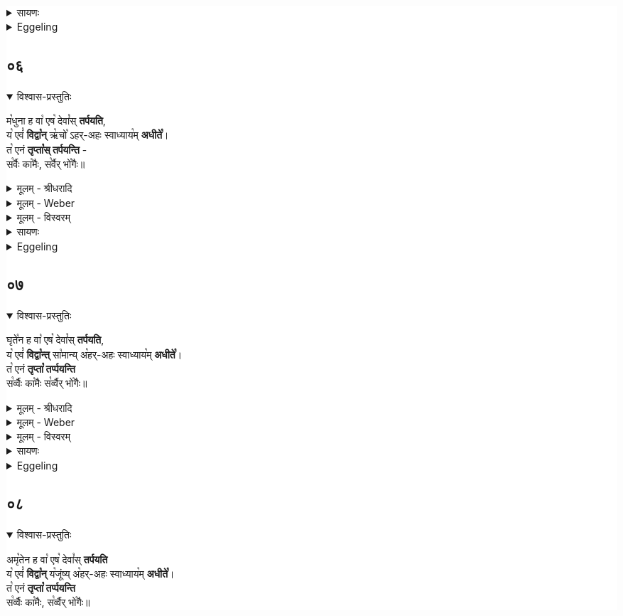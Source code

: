 <details><summary>सायणः</summary></details>

<details><summary>Eggeling</summary></details>


## ०६


<details open><summary>विश्वास-प्रस्तुतिः</summary>

म꣡धुना ह वा꣡ एष꣡ देवां꣡स् **तर्पयति**,  
य꣡ एवं꣡ **विद्वा꣡न्** ऋ꣡चो꣡ ऽहर्-अहः स्वाध्याय꣡म् **अधीते꣡**।  
त꣡ एनं **तृप्ता꣡स् तर्पयन्ति** -  
स꣡र्वैः का꣡मैः, स꣡र्वैर् भो꣡गैः॥ 
</details>

<details><summary>मूलम् - श्रीधरादि</summary></details>

<details><summary>मूलम् - Weber</summary></details>

<details><summary>मूलम् - विस्वरम्</summary></details>

<details><summary>सायणः</summary></details>

<details><summary>Eggeling</summary></details>


## ०७


<details open><summary>विश्वास-प्रस्तुतिः</summary>

घृते꣡न ह वा꣡ एष꣡ देवां꣡स् **तर्पयति**,  
य꣡ एवं꣡ **विद्वा꣡न्त्** सा꣡मान्य् अ꣡हर्-अहः स्वाध्याय꣡म् **अधीते꣡**।  
त꣡ एनं **तृप्ता꣡ तर्प्पयन्ति**  
स꣡र्व्वैः का꣡मैः स꣡र्व्वैर् भो꣡गैः॥
</details>

<details><summary>मूलम् - श्रीधरादि</summary></details>

<details><summary>मूलम् - Weber</summary></details>

<details><summary>मूलम् - विस्वरम्</summary></details>

<details><summary>सायणः</summary></details>

<details><summary>Eggeling</summary></details>


## ०८


<details open><summary>विश्वास-प्रस्तुतिः</summary>

अमृ꣡तेन ह वा꣡ एष꣡ देवां꣡स् **तर्पयति**  
य꣡ एवं꣡ **विद्वा꣡न्** य꣡जूंष्य् अ꣡हर्-अहः स्वाध्याय꣡म् **अधीते꣡**।  
त꣡ एनं **तृप्ता꣡ तर्प्पयन्ति**  
स꣡र्व्वैः का꣡मैः, स꣡र्व्वैर् भो꣡गैः॥
</details>
